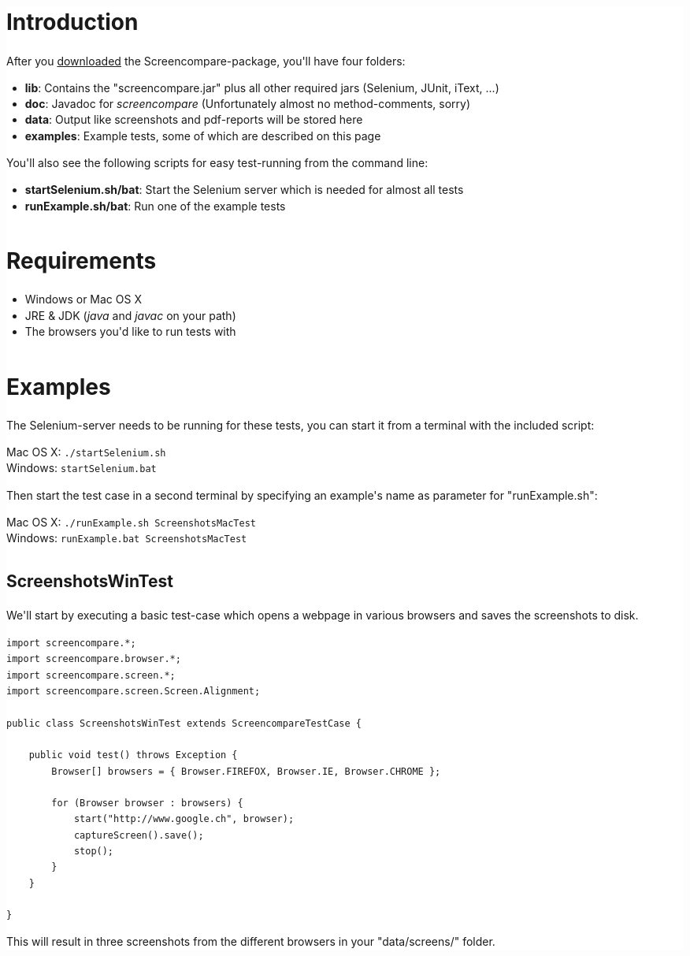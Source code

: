 # Introduction #
After you [downloaded](http://code.google.com/p/screencompare/downloads/list) the Screencompare-package, you'll have four folders:
  * **lib**: Contains the "screencompare.jar" plus all other required jars (Selenium, JUnit, iText, ...)
  * **doc**: Javadoc for _screencompare_ (Unfortunately almost no method-comments, sorry)
  * **data**: Output like screenshots and pdf-reports will be stored here
  * **examples**: Example tests, some of which are described on this page

You'll also see the following scripts for easy test-running from the command line:
  * **startSelenium.sh/bat**: Start the Selenium server which is needed for almost all tests
  * **runExample.sh/bat**: Run one of the example tests


# Requirements #
  * Windows or Mac OS X
  * JRE & JDK (_java_ and _javac_ on your path)
  * The browsers you'd like to run tests with


# Examples #
The Selenium-server needs to be running for these tests, you can start it from a terminal with the included script:

Mac OS X: `./startSelenium.sh`<br />
Windows: `startSelenium.bat`

Then start the test case in a second terminal by specifying an example's name as parameter for "runExample.sh":

Mac OS X: `./runExample.sh ScreenshotsMacTest`<br />
Windows: `runExample.bat ScreenshotsMacTest`


## ScreenshotsWinTest ##
We'll start by executing a basic test-case which opens a webpage in various browsers and saves the screenshots to disk.
```
import screencompare.*;
import screencompare.browser.*;
import screencompare.screen.*;
import screencompare.screen.Screen.Alignment;

public class ScreenshotsWinTest extends ScreencompareTestCase {

	public void test() throws Exception {
		Browser[] browsers = { Browser.FIREFOX, Browser.IE, Browser.CHROME };

		for (Browser browser : browsers) {
			start("http://www.google.ch", browser);
			captureScreen().save();
			stop();
		}
	}

}
```
This will result in three screenshots from the different browsers in your "data/screens/" folder.
